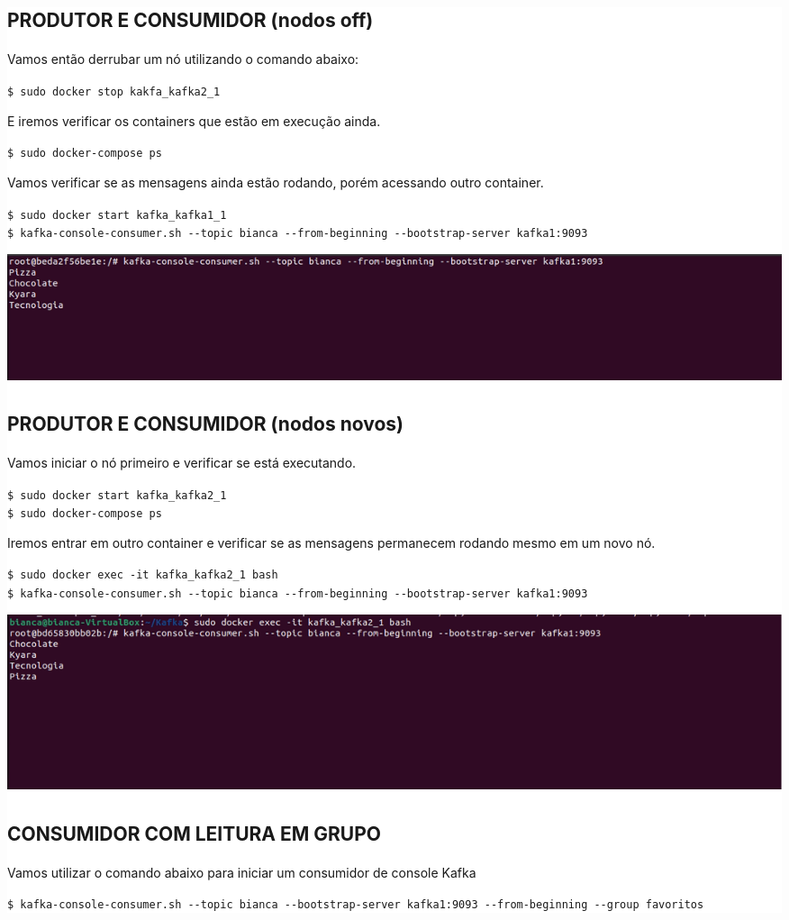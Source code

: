 ## PRODUTOR E CONSUMIDOR (nodos off)

Vamos então derrubar um nó utilizando o comando abaixo:

    $ sudo docker stop kakfa_kafka2_1

E iremos verificar os containers que estão em execução ainda.

    $ sudo docker-compose ps

Vamos verificar se as mensagens ainda estão rodando, porém acessando outro container. 

    $ sudo docker start kafka_kafka1_1
    $ kafka-console-consumer.sh --topic bianca --from-beginning --bootstrap-server kafka1:9093

![container](./container.png)

## PRODUTOR E CONSUMIDOR (nodos novos)

Vamos iniciar o nó primeiro e verificar se está executando.

    $ sudo docker start kafka_kafka2_1
    $ sudo docker-compose ps

Iremos entrar em outro container e verificar se as mensagens permanecem rodando mesmo em um novo nó.

    $ sudo docker exec -it kafka_kafka2_1 bash
    $ kafka-console-consumer.sh --topic bianca --from-beginning --bootstrap-server kafka1:9093

![NovoNodo](./NovoNodo.png) 

## CONSUMIDOR COM LEITURA EM GRUPO

Vamos utilizar o comando abaixo para iniciar um consumidor de console Kafka

    $ kafka-console-consumer.sh --topic bianca --bootstrap-server kafka1:9093 --from-beginning --group favoritos
